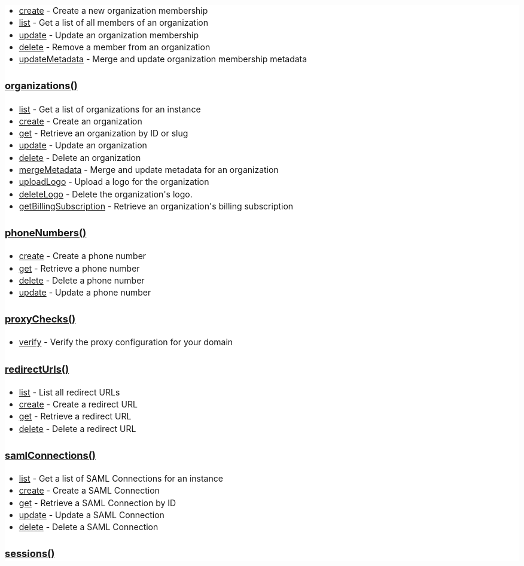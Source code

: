 * [create](docs/sdks/organizationmemberships/README.md#create) - Create a new organization membership
* [list](docs/sdks/organizationmemberships/README.md#list) - Get a list of all members of an organization
* [update](docs/sdks/organizationmemberships/README.md#update) - Update an organization membership
* [delete](docs/sdks/organizationmemberships/README.md#delete) - Remove a member from an organization
* [updateMetadata](docs/sdks/organizationmemberships/README.md#updatemetadata) - Merge and update organization membership metadata

### [organizations()](docs/sdks/organizations/README.md)

* [list](docs/sdks/organizations/README.md#list) - Get a list of organizations for an instance
* [create](docs/sdks/organizations/README.md#create) - Create an organization
* [get](docs/sdks/organizations/README.md#get) - Retrieve an organization by ID or slug
* [update](docs/sdks/organizations/README.md#update) - Update an organization
* [delete](docs/sdks/organizations/README.md#delete) - Delete an organization
* [mergeMetadata](docs/sdks/organizations/README.md#mergemetadata) - Merge and update metadata for an organization
* [uploadLogo](docs/sdks/organizations/README.md#uploadlogo) - Upload a logo for the organization
* [deleteLogo](docs/sdks/organizations/README.md#deletelogo) - Delete the organization's logo.
* [getBillingSubscription](docs/sdks/organizations/README.md#getbillingsubscription) - Retrieve an organization's billing subscription

### [phoneNumbers()](docs/sdks/phonenumbers/README.md)

* [create](docs/sdks/phonenumbers/README.md#create) - Create a phone number
* [get](docs/sdks/phonenumbers/README.md#get) - Retrieve a phone number
* [delete](docs/sdks/phonenumbers/README.md#delete) - Delete a phone number
* [update](docs/sdks/phonenumbers/README.md#update) - Update a phone number

### [proxyChecks()](docs/sdks/proxychecks/README.md)

* [verify](docs/sdks/proxychecks/README.md#verify) - Verify the proxy configuration for your domain

### [redirectUrls()](docs/sdks/redirecturls/README.md)

* [list](docs/sdks/redirecturls/README.md#list) - List all redirect URLs
* [create](docs/sdks/redirecturls/README.md#create) - Create a redirect URL
* [get](docs/sdks/redirecturls/README.md#get) - Retrieve a redirect URL
* [delete](docs/sdks/redirecturls/README.md#delete) - Delete a redirect URL

### [samlConnections()](docs/sdks/samlconnections/README.md)

* [list](docs/sdks/samlconnections/README.md#list) - Get a list of SAML Connections for an instance
* [create](docs/sdks/samlconnections/README.md#create) - Create a SAML Connection
* [get](docs/sdks/samlconnections/README.md#get) - Retrieve a SAML Connection by ID
* [update](docs/sdks/samlconnections/README.md#update) - Update a SAML Connection
* [delete](docs/sdks/samlconnections/README.md#delete) - Delete a SAML Connection

### [sessions()](docs/sdks/sessions/README.md)
